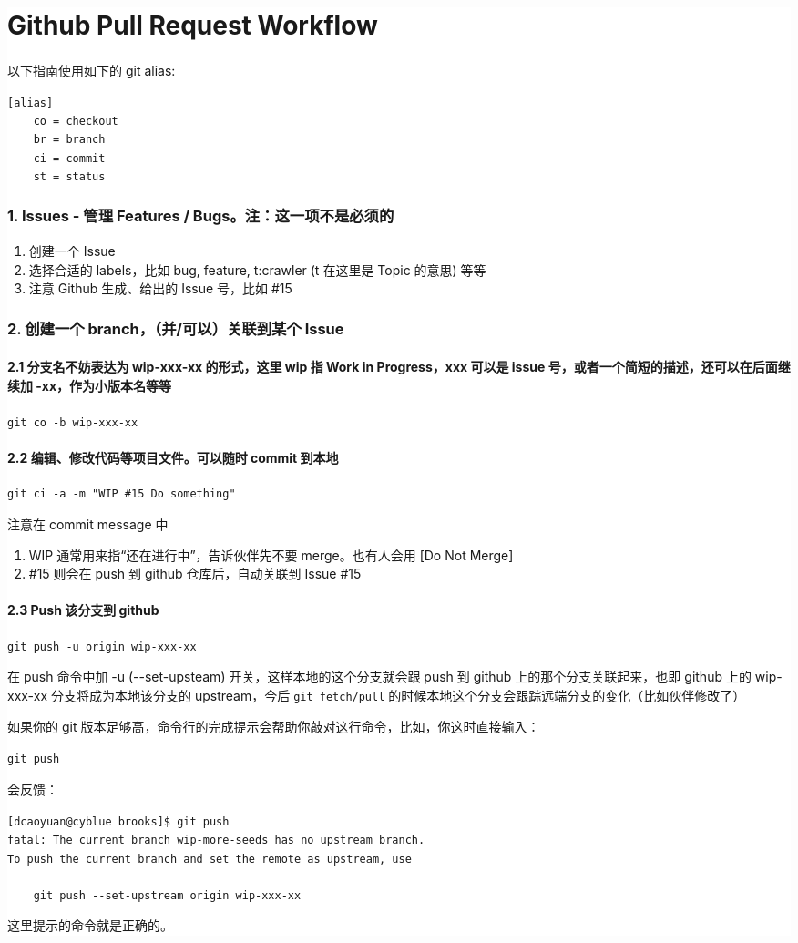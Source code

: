 # Github Pull Request Workflow

以下指南使用如下的 git alias:
```text
[alias]
	co = checkout
	br = branch
	ci = commit
	st = status
````


### 1. Issues - 管理 Features / Bugs。注：这一项不是必须的

1. 创建一个 Issue
2. 选择合适的 labels，比如 bug, feature, t:crawler (t 在这里是 Topic 的意思) 等等
3. 注意 Github 生成、给出的 Issue 号，比如 #15

### 2. 创建一个 branch，（并/可以）关联到某个 Issue

#### 2.1 分支名不妨表达为 wip-xxx-xx 的形式，这里 wip 指 Work in Progress，xxx 可以是 issue 号，或者一个简短的描述，还可以在后面继续加 -xx，作为小版本名等等

```shell
git co -b wip-xxx-xx
```

#### 2.2 编辑、修改代码等项目文件。可以随时 commit 到本地

```shell
git ci -a -m "WIP #15 Do something"
```

注意在 commit message 中

1. WIP 通常用来指“还在进行中”，告诉伙伴先不要 merge。也有人会用 [Do Not Merge]
2. #15 则会在 push 到 github 仓库后，自动关联到 Issue #15

#### 2.3 Push 该分支到 github

```shell
git push -u origin wip-xxx-xx
```

在 push 命令中加 -u (--set-upsteam) 开关，这样本地的这个分支就会跟 push 到 github 上的那个分支关联起来，也即 github 上的 wip-xxx-xx 分支将成为本地该分支的 upstream，今后 `git fetch/pull` 的时候本地这个分支会跟踪远端分支的变化（比如伙伴修改了）

如果你的 git 版本足够高，命令行的完成提示会帮助你敲对这行命令，比如，你这时直接输入：

```shell
git push
```

会反馈：
```shell
[dcaoyuan@cyblue brooks]$ git push
fatal: The current branch wip-more-seeds has no upstream branch.
To push the current branch and set the remote as upstream, use

    git push --set-upstream origin wip-xxx-xx
```
这里提示的命令就是正确的。
